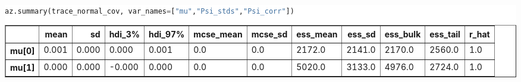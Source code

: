 ```python
az.summary(trace_normal_cov, var_names=["mu","Psi_stds","Psi_corr"])
```




<div>
<style scoped>
    .dataframe tbody tr th:only-of-type {
        vertical-align: middle;
    }

    .dataframe tbody tr th {
        vertical-align: top;
    }

    .dataframe thead th {
        text-align: right;
    }
</style>
<table border="1" class="dataframe">
  <thead>
    <tr style="text-align: right;">
      <th></th>
      <th>mean</th>
      <th>sd</th>
      <th>hdi_3%</th>
      <th>hdi_97%</th>
      <th>mcse_mean</th>
      <th>mcse_sd</th>
      <th>ess_mean</th>
      <th>ess_sd</th>
      <th>ess_bulk</th>
      <th>ess_tail</th>
      <th>r_hat</th>
    </tr>
  </thead>
  <tbody>
    <tr>
      <th>mu[0]</th>
      <td>0.001</td>
      <td>0.000</td>
      <td>0.000</td>
      <td>0.001</td>
      <td>0.0</td>
      <td>0.0</td>
      <td>2172.0</td>
      <td>2141.0</td>
      <td>2170.0</td>
      <td>2560.0</td>
      <td>1.0</td>
    </tr>
    <tr>
      <th>mu[1]</th>
      <td>0.000</td>
      <td>0.000</td>
      <td>-0.000</td>
      <td>0.000</td>
      <td>0.0</td>
      <td>0.0</td>
      <td>5020.0</td>
      <td>3133.0</td>
      <td>4976.0</td>
      <td>2724.0</td>
      <td>1.0</td>
    </tr>